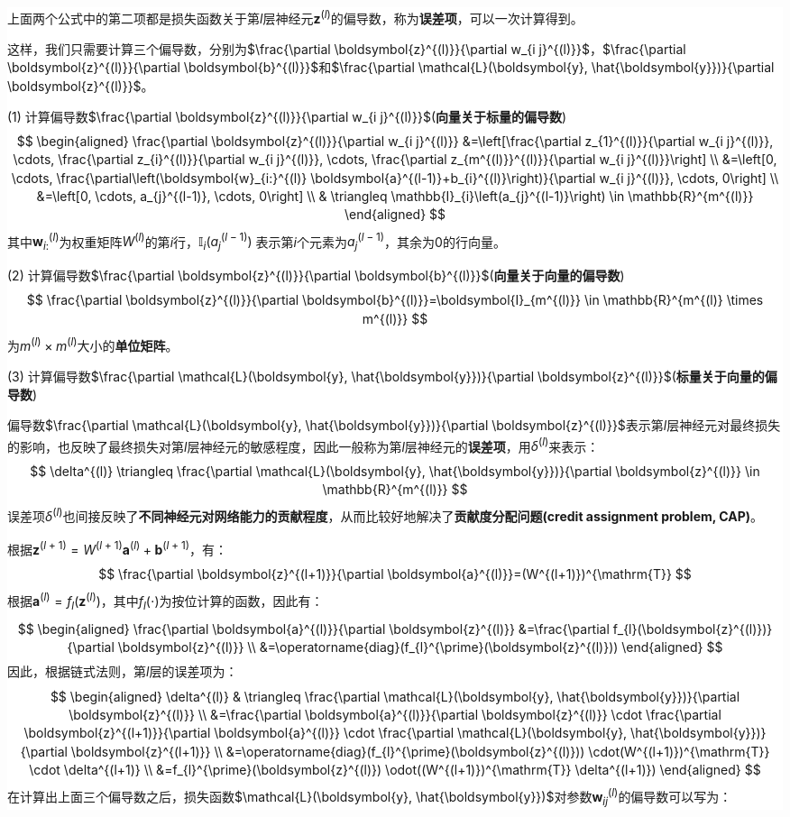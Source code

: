 上面两个公式中的第二项都是损失函数关于第$l$层神经元$\boldsymbol z^{(l)}$的偏导数，称为**误差项**，可以一次计算得到。

这样，我们只需要计算三个偏导数，分别为$\frac{\partial \boldsymbol{z}^{(l)}}{\partial w_{i j}^{(l)}}$，$\frac{\partial \boldsymbol{z}^{(l)}}{\partial \boldsymbol{b}^{(l)}}$和$\frac{\partial \mathcal{L}(\boldsymbol{y}, \hat{\boldsymbol{y}})}{\partial \boldsymbol{z}^{(l)}}$。

(1) 计算偏导数$\frac{\partial \boldsymbol{z}^{(l)}}{\partial w_{i j}^{(l)}}$(**向量关于标量的偏导数**)
$$
\begin{aligned}
\frac{\partial \boldsymbol{z}^{(l)}}{\partial w_{i j}^{(l)}} &=\left[\frac{\partial z_{1}^{(l)}}{\partial w_{i j}^{(l)}}, \cdots, \frac{\partial z_{i}^{(l)}}{\partial w_{i j}^{(l)}}, \cdots, \frac{\partial z_{m^{(l)}}^{(l)}}{\partial w_{i j}^{(l)}}\right] \\
&=\left[0, \cdots, \frac{\partial\left(\boldsymbol{w}_{i:}^{(l)} \boldsymbol{a}^{(l-1)}+b_{i}^{(l)}\right)}{\partial w_{i j}^{(l)}}, \cdots, 0\right] \\
&=\left[0, \cdots, a_{j}^{(l-1)}, \cdots, 0\right] \\
& \triangleq \mathbb{I}_{i}\left(a_{j}^{(l-1)}\right) \in \mathbb{R}^{m^{(l)}}
\end{aligned}
$$
其中$\boldsymbol{w}_{i:}^{(l)}$为权重矩阵$W^{(l)}$的第$i$行，$\mathbb{I}_{i}(a_{j}^{(l-1)})$ 表示第$i$个元素为$a_{j}^{(l-1)}$，其余为0的行向量。

(2) 计算偏导数$\frac{\partial \boldsymbol{z}^{(l)}}{\partial \boldsymbol{b}^{(l)}}$(**向量关于向量的偏导数**)
$$
\frac{\partial \boldsymbol{z}^{(l)}}{\partial \boldsymbol{b}^{(l)}}=\boldsymbol{I}_{m^{(l)}} \in \mathbb{R}^{m^{(l)} \times m^{(l)}}
$$
为$m^{(l)}\times m^{(l)}$大小的**单位矩阵**。

(3) 计算偏导数$\frac{\partial \mathcal{L}(\boldsymbol{y}, \hat{\boldsymbol{y}})}{\partial \boldsymbol{z}^{(l)}}$(**标量关于向量的偏导数**)

偏导数$\frac{\partial \mathcal{L}(\boldsymbol{y}, \hat{\boldsymbol{y}})}{\partial \boldsymbol{z}^{(l)}}$表示第$l$层神经元对最终损失的影响，也反映了最终损失对第$l$层神经元的敏感程度，因此一般称为第$l$层神经元的**误差项**，用$\delta^{(l)}$来表示：
$$
\delta^{(l)} \triangleq \frac{\partial \mathcal{L}(\boldsymbol{y}, \hat{\boldsymbol{y}})}{\partial \boldsymbol{z}^{(l)}} \in \mathbb{R}^{m^{(l)}}
$$
误差项$\delta^{(l)}$也间接反映了**不同神经元对网络能力的贡献程度**，从而比较好地解决了**贡献度分配问题(credit assignment problem, CAP)**。

根据$\boldsymbol{z}^{(l+1)}=W^{(l+1)} \boldsymbol{a}^{(l)}+\boldsymbol{b}^{(l+1)}$，有：
$$
\frac{\partial \boldsymbol{z}^{(l+1)}}{\partial \boldsymbol{a}^{(l)}}=(W^{(l+1)})^{\mathrm{T}}
$$
根据$\boldsymbol{a}^{(l)}=f_{l}(\boldsymbol{z}^{(l)})$，其中$f_l(\cdot)$为按位计算的函数，因此有：
$$
\begin{aligned}
\frac{\partial \boldsymbol{a}^{(l)}}{\partial \boldsymbol{z}^{(l)}} &=\frac{\partial f_{l}(\boldsymbol{z}^{(l)})}{\partial \boldsymbol{z}^{(l)}} \\
&=\operatorname{diag}(f_{l}^{\prime}(\boldsymbol{z}^{(l)}))
\end{aligned}
$$
因此，根据链式法则，第$l$层的误差项为：
$$
\begin{aligned}
\delta^{(l)} & \triangleq \frac{\partial \mathcal{L}(\boldsymbol{y}, \hat{\boldsymbol{y}})}{\partial \boldsymbol{z}^{(l)}} \\
&=\frac{\partial \boldsymbol{a}^{(l)}}{\partial \boldsymbol{z}^{(l)}} \cdot \frac{\partial \boldsymbol{z}^{(l+1)}}{\partial \boldsymbol{a}^{(l)}} \cdot \frac{\partial \mathcal{L}(\boldsymbol{y}, \hat{\boldsymbol{y}})}{\partial \boldsymbol{z}^{(l+1)}} \\
&=\operatorname{diag}(f_{l}^{\prime}(\boldsymbol{z}^{(l)})) \cdot(W^{(l+1)})^{\mathrm{T}} \cdot \delta^{(l+1)} \\
&=f_{l}^{\prime}(\boldsymbol{z}^{(l)}) \odot((W^{(l+1)})^{\mathrm{T}} \delta^{(l+1)})
\end{aligned}
$$
在计算出上面三个偏导数之后，损失函数$\mathcal{L}(\boldsymbol{y}, \hat{\boldsymbol{y}})$对参数$\boldsymbol w_{ij}^{(l)}$的偏导数可以写为：